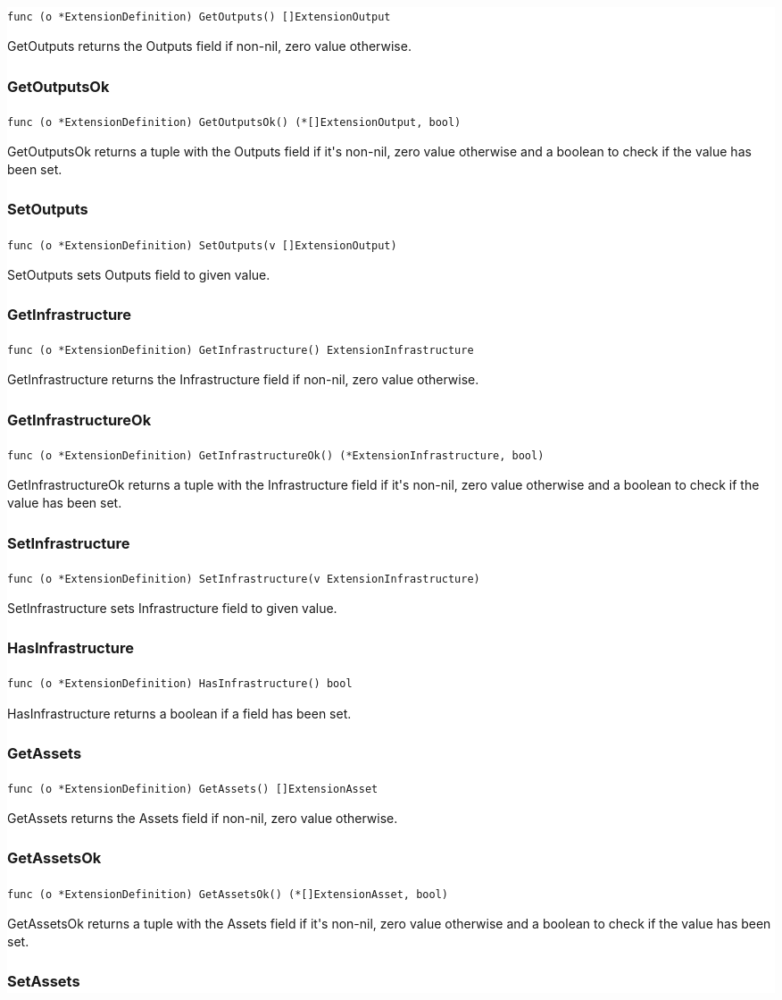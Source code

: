 `func (o *ExtensionDefinition) GetOutputs() []ExtensionOutput`

GetOutputs returns the Outputs field if non-nil, zero value otherwise.

### GetOutputsOk

`func (o *ExtensionDefinition) GetOutputsOk() (*[]ExtensionOutput, bool)`

GetOutputsOk returns a tuple with the Outputs field if it's non-nil, zero value otherwise
and a boolean to check if the value has been set.

### SetOutputs

`func (o *ExtensionDefinition) SetOutputs(v []ExtensionOutput)`

SetOutputs sets Outputs field to given value.


### GetInfrastructure

`func (o *ExtensionDefinition) GetInfrastructure() ExtensionInfrastructure`

GetInfrastructure returns the Infrastructure field if non-nil, zero value otherwise.

### GetInfrastructureOk

`func (o *ExtensionDefinition) GetInfrastructureOk() (*ExtensionInfrastructure, bool)`

GetInfrastructureOk returns a tuple with the Infrastructure field if it's non-nil, zero value otherwise
and a boolean to check if the value has been set.

### SetInfrastructure

`func (o *ExtensionDefinition) SetInfrastructure(v ExtensionInfrastructure)`

SetInfrastructure sets Infrastructure field to given value.

### HasInfrastructure

`func (o *ExtensionDefinition) HasInfrastructure() bool`

HasInfrastructure returns a boolean if a field has been set.

### GetAssets

`func (o *ExtensionDefinition) GetAssets() []ExtensionAsset`

GetAssets returns the Assets field if non-nil, zero value otherwise.

### GetAssetsOk

`func (o *ExtensionDefinition) GetAssetsOk() (*[]ExtensionAsset, bool)`

GetAssetsOk returns a tuple with the Assets field if it's non-nil, zero value otherwise
and a boolean to check if the value has been set.

### SetAssets
